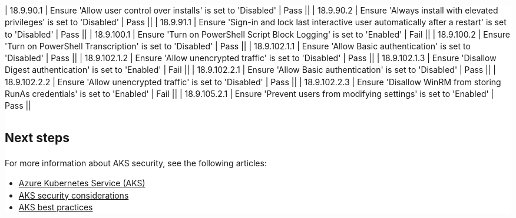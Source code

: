 | 18.9.90.1 | Ensure 'Allow user control over installs' is set to 'Disabled' | Pass ||
| 18.9.90.2 | Ensure 'Always install with elevated privileges' is set to 'Disabled' | Pass ||
| 18.9.91.1 | Ensure 'Sign-in and lock last interactive user automatically after a restart' is set to 'Disabled' | Pass ||
| 18.9.100.1 | Ensure 'Turn on PowerShell Script Block Logging' is set to 'Enabled' | Fail ||
| 18.9.100.2 | Ensure 'Turn on PowerShell Transcription' is set to 'Disabled' | Pass ||
| 18.9.102.1.1 | Ensure 'Allow Basic authentication' is set to 'Disabled' | Pass ||
| 18.9.102.1.2 | Ensure 'Allow unencrypted traffic' is set to 'Disabled' | Pass ||
| 18.9.102.1.3 | Ensure 'Disallow Digest authentication' is set to 'Enabled' | Fail ||
| 18.9.102.2.1 | Ensure 'Allow Basic authentication' is set to 'Disabled' | Pass ||
| 18.9.102.2.2 | Ensure 'Allow unencrypted traffic' is set to 'Disabled' | Pass ||
| 18.9.102.2.3 | Ensure 'Disallow WinRM from storing RunAs credentials' is set to 'Enabled' | Fail ||
| 18.9.105.2.1 | Ensure 'Prevent users from modifying settings' is set to 'Enabled' | Pass ||

## Next steps  

For more information about AKS security, see the following articles:

* [Azure Kubernetes Service (AKS)](./intro-kubernetes.md)
* [AKS security considerations](./concepts-security.md)
* [AKS best practices](./best-practices.md)


[cis-benchmark-windows]: https://www.cisecurity.org/benchmark/windows/


[cis-benchmarks]: /compliance/regulatory/offering-CIS-Benchmark
[security-concepts-aks-apps-clusters]: concepts-security.md
[windows-security-baseline]: /azure/governance/policy/samples/guest-configuration-baseline-windows
